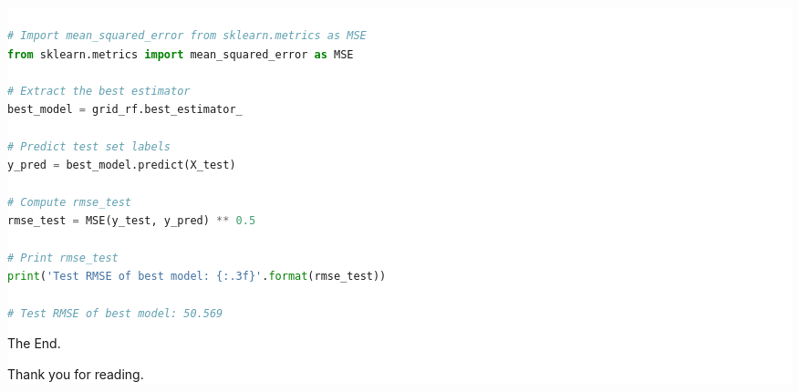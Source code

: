 


```python

# Import mean_squared_error from sklearn.metrics as MSE
from sklearn.metrics import mean_squared_error as MSE

# Extract the best estimator
best_model = grid_rf.best_estimator_

# Predict test set labels
y_pred = best_model.predict(X_test)

# Compute rmse_test
rmse_test = MSE(y_test, y_pred) ** 0.5

# Print rmse_test
print('Test RMSE of best model: {:.3f}'.format(rmse_test))

# Test RMSE of best model: 50.569

```



 The End.


 Thank you for reading.



